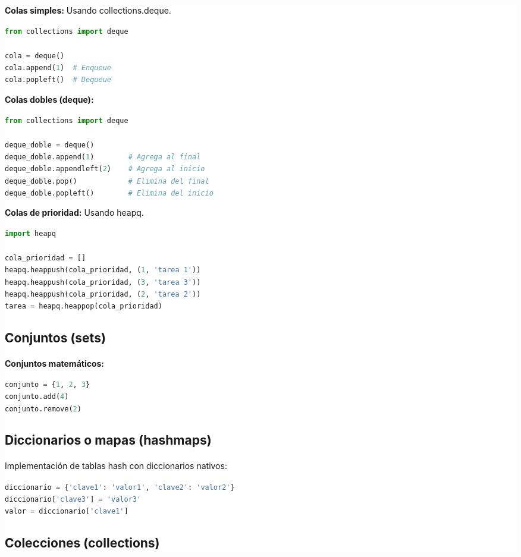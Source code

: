 **Colas simples:** Usando collections.deque.

```py
from collections import deque

cola = deque()
cola.append(1)  # Enqueue
cola.popleft()  # Dequeue
```

**Colas dobles (deque):**

```py
from collections import deque

deque_doble = deque()
deque_doble.append(1)        # Agrega al final
deque_doble.appendleft(2)    # Agrega al inicio
deque_doble.pop()            # Elimina del final
deque_doble.popleft()        # Elimina del inicio
```

**Colas de prioridad:** Usando heapq.

```py
import heapq

cola_prioridad = []
heapq.heappush(cola_prioridad, (1, 'tarea 1'))
heapq.heappush(cola_prioridad, (3, 'tarea 3'))
heapq.heappush(cola_prioridad, (2, 'tarea 2'))
tarea = heapq.heappop(cola_prioridad)
```

## Conjuntos (sets)

**Conjuntos matemáticos:**

```py
conjunto = {1, 2, 3}
conjunto.add(4)
conjunto.remove(2)
```

## Diccionarios o mapas (hashmaps)

Implementación de tablas hash con diccionarios nativos:

```py
diccionario = {'clave1': 'valor1', 'clave2': 'valor2'}
diccionario['clave3'] = 'valor3'
valor = diccionario['clave1']
```

## Colecciones (collections)
